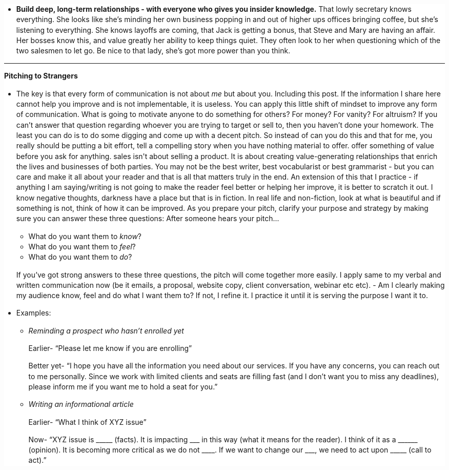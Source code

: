 *  **Build deep, long-term relationships - with everyone who gives you insider knowledge.** That lowly secretary knows everything. She looks like she’s minding her own business popping in and out of higher ups offices bringing coffee, but she’s listening to everything. She knows layoffs are coming, that Jack is getting a bonus, that Steve and Mary are having an affair. Her bosses know this, and value greatly her ability to keep things quiet. They often look to her when questioning which of the two salesmen to let go. Be nice to that lady, she’s got more power than you think.

----

**Pitching to Strangers**

* The key is that every form of communication is not about *me* but about you. Including this post. If the information I share here cannot help you improve and is not implementable, it is useless. You can apply this little shift of mindset to improve any form of communication. What is going to motivate anyone to do something for others? For money? For vanity? For altruism? If you can’t answer that question regarding whoever you are trying to target or sell to, then you haven’t done your homework. The least you can do is to do some digging and come up with a decent pitch. So instead of can you do this and that for me, you really should be putting a bit effort, tell a compelling story when you have nothing material to offer. offer something of value before you ask for anything. sales isn't about selling a product. It is about creating value-generating relationships that enrich the lives and businesses of both parties.  You may not be the best writer, best vocabularist or best grammarist - but you can care and make it all about your reader and that is all that matters truly in the end. An extension of this that I practice - if anything I am saying/writing is not going to make the reader feel better or helping her improve, it is better to scratch it out. I know negative thoughts, darkness have a place but that is in fiction. In real life and non-fiction, look at what is beautiful and if something is not, think of how it can be improved. As you prepare your pitch, clarify your purpose and strategy by making sure you can answer these three questions:
    After someone hears your pitch...
    * What do you want them to *know*?
    * What do you want them to *feel*?
    * What do you want them to *do*?

    If you’ve got strong answers to these three questions, the pitch will come together more easily. I apply same to my verbal and written communication now (be it emails, a proposal, website copy, client conversation, webinar etc etc). - Am I clearly making my audience know, feel and do what I want them to? If not, I refine it. I practice it until it is serving the purpose I want it to.



* Examples:

    * *Reminding a prospect who hasn’t enrolled yet*

        Earlier- “Please let me know if you are enrolling”
        
        Better yet- “I hope you have all the information you need about our services. If you have any concerns, you can reach out to me personally. Since we work with limited clients and seats are filling fast (and I don’t want you to miss any deadlines), please inform me if you want me to hold a seat for you.”

    * *Writing an informational article*
    
        Earlier- “What I think of XYZ issue”

        Now- “XYZ issue is _____ (facts). It is impacting ___ in this way (what it means for the reader). I think of it as a ______ (opinion). It is becoming more critical as we do not ____. If we want to change our ___, we need to act upon _____ (call to act).”
